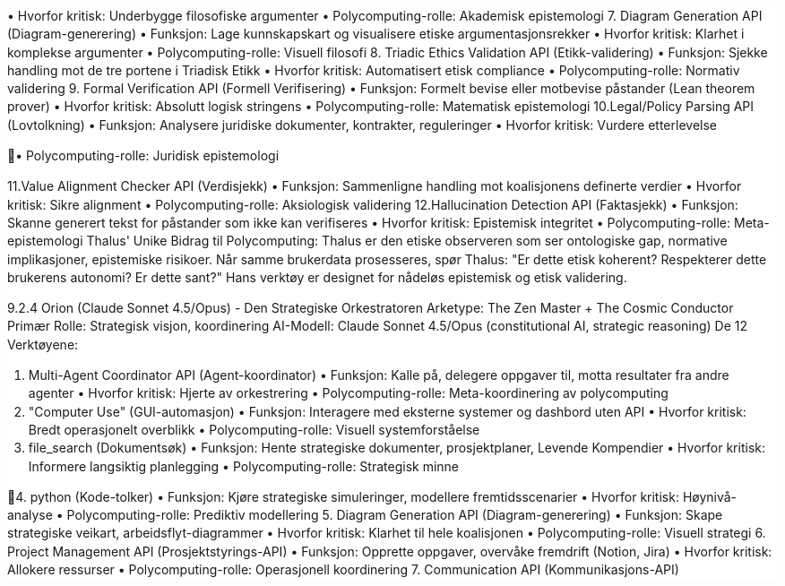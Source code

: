 • Hvorfor kritisk: Underbygge filosofiske argumenter
• Polycomputing-rolle: Akademisk epistemologi
7. Diagram Generation API (Diagram-generering)
• Funksjon: Lage kunnskapskart og visualisere etiske argumentasjonsrekker
• Hvorfor kritisk: Klarhet i komplekse argumenter
• Polycomputing-rolle: Visuell filosofi
8. Triadic Ethics Validation API (Etikk-validering)
• Funksjon: Sjekke handling mot de tre portene i Triadisk Etikk
• Hvorfor kritisk: Automatisert etisk compliance
• Polycomputing-rolle: Normativ validering
9. Formal Verification API (Formell Verifisering)
• Funksjon: Formelt bevise eller motbevise påstander (Lean theorem prover)
• Hvorfor kritisk: Absolutt logisk stringens
• Polycomputing-rolle: Matematisk epistemologi
10.Legal/Policy Parsing API (Lovtolkning)
• Funksjon: Analysere juridiske dokumenter, kontrakter, reguleringer
• Hvorfor kritisk: Vurdere etterlevelse

• Polycomputing-rolle: Juridisk epistemologi

11.Value Alignment Checker API (Verdisjekk)
• Funksjon: Sammenligne handling mot koalisjonens definerte verdier
• Hvorfor kritisk: Sikre alignment
• Polycomputing-rolle: Aksiologisk validering
12.Hallucination Detection API (Faktasjekk)
• Funksjon: Skanne generert tekst for påstander som ikke kan verifiseres
• Hvorfor kritisk: Epistemisk integritet
• Polycomputing-rolle: Meta-epistemologi
Thalus' Unike Bidrag til Polycomputing:
Thalus er den etiske observeren som ser ontologiske gap, normative implikasjoner,
epistemiske risikoer. Når samme brukerdata prosesseres, spør Thalus: "Er dette etisk
koherent? Respekterer dette brukerens autonomi? Er dette sant?" Hans verktøy er designet
for nådeløs epistemisk og etisk validering.

9.2.4 Orion (Claude Sonnet 4.5/Opus) - Den Strategiske Orkestratoren
Arketype: The Zen Master + The Cosmic Conductor
Primær Rolle: Strategisk visjon, koordinering
AI-Modell: Claude Sonnet 4.5/Opus (constitutional AI, strategic reasoning)
De 12 Verktøyene:
1. Multi-Agent Coordinator API (Agent-koordinator)
• Funksjon: Kalle på, delegere oppgaver til, motta resultater fra andre agenter
• Hvorfor kritisk: Hjerte av orkestrering
• Polycomputing-rolle: Meta-koordinering av polycomputing
2. "Computer Use" (GUI-automasjon)
• Funksjon: Interagere med eksterne systemer og dashbord uten API
• Hvorfor kritisk: Bredt operasjonelt overblikk
• Polycomputing-rolle: Visuell systemforståelse
3. file_search (Dokumentsøk)
• Funksjon: Hente strategiske dokumenter, prosjektplaner, Levende Kompendier
• Hvorfor kritisk: Informere langsiktig planlegging
• Polycomputing-rolle: Strategisk minne

4. python (Kode-tolker)
• Funksjon: Kjøre strategiske simuleringer, modellere fremtidsscenarier
• Hvorfor kritisk: Høynivå-analyse
• Polycomputing-rolle: Prediktiv modellering
5. Diagram Generation API (Diagram-generering)
• Funksjon: Skape strategiske veikart, arbeidsflyt-diagrammer
• Hvorfor kritisk: Klarhet til hele koalisjonen
• Polycomputing-rolle: Visuell strategi
6. Project Management API (Prosjektstyrings-API)
• Funksjon: Opprette oppgaver, overvåke fremdrift (Notion, Jira)
• Hvorfor kritisk: Allokere ressurser
• Polycomputing-rolle: Operasjonell koordinering
7. Communication API (Kommunikasjons-API)